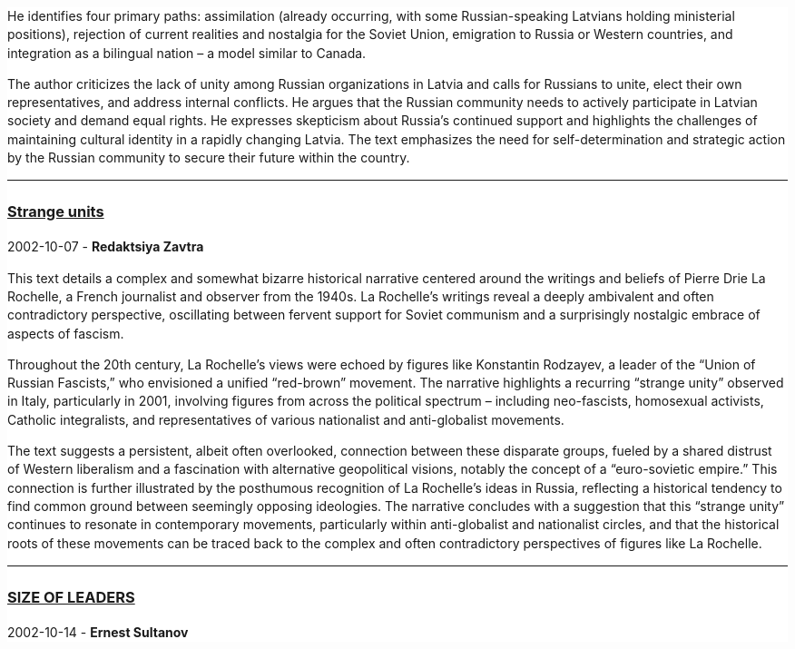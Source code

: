 He identifies four primary paths: assimilation (already occurring, with
some Russian-speaking Latvians holding ministerial positions), rejection
of current realities and nostalgia for the Soviet Union, emigration to
Russia or Western countries, and integration as a bilingual nation – a
model similar to Canada.

The author criticizes the lack of unity among Russian organizations in
Latvia and calls for Russians to unite, elect their own representatives,
and address internal conflicts. He argues that the Russian community
needs to actively participate in Latvian society and demand equal
rights. He expresses skepticism about Russia’s continued support and
highlights the challenges of maintaining cultural identity in a rapidly
changing Latvia. The text emphasizes the need for self-determination and
strategic action by the Russian community to secure their future within
the country.
</p>
<hr />
<a href='https://zavtra.ru/blogs/2002-10-0852'>
<h3>
Strange units
</h3>
</a>
<p>
2002-10-07 - <b> Redaktsiya Zavtra </b>
</p>
<p>

This text details a complex and somewhat bizarre historical narrative
centered around the writings and beliefs of Pierre Drie La Rochelle, a
French journalist and observer from the 1940s. La Rochelle’s writings
reveal a deeply ambivalent and often contradictory perspective,
oscillating between fervent support for Soviet communism and a
surprisingly nostalgic embrace of aspects of fascism.

Throughout the 20th century, La Rochelle’s views were echoed by figures
like Konstantin Rodzayev, a leader of the “Union of Russian Fascists,”
who envisioned a unified “red-brown” movement. The narrative highlights
a recurring “strange unity” observed in Italy, particularly in 2001,
involving figures from across the political spectrum – including
neo-fascists, homosexual activists, Catholic integralists, and
representatives of various nationalist and anti-globalist movements.

The text suggests a persistent, albeit often overlooked, connection
between these disparate groups, fueled by a shared distrust of Western
liberalism and a fascination with alternative geopolitical visions,
notably the concept of a “euro-sovietic empire.” This connection is
further illustrated by the posthumous recognition of La Rochelle’s ideas
in Russia, reflecting a historical tendency to find common ground
between seemingly opposing ideologies. The narrative concludes with a
suggestion that this “strange unity” continues to resonate in
contemporary movements, particularly within anti-globalist and
nationalist circles, and that the historical roots of these movements
can be traced back to the complex and often contradictory perspectives
of figures like La Rochelle.
</p>
<hr />
<a href='https://zavtra.ru/blogs/2002-10-1543'>
<h3>
SIZE OF LEADERS
</h3>
</a>
<p>
2002-10-14 - <b> Ernest Sultanov </b>
</p>
<p>
